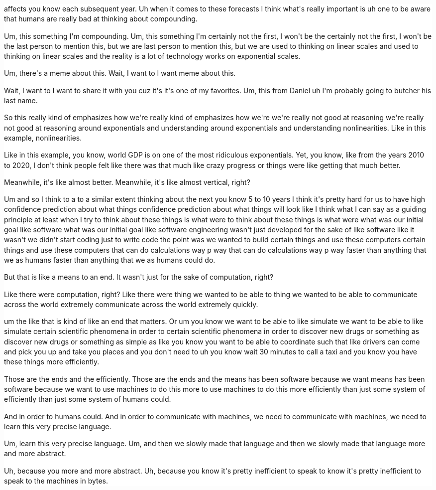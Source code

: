 affects you know each subsequent year. Uh when it comes to these forecasts I think what's really important is uh one to be aware that humans are really bad at thinking about compounding.

Um, this something I'm compounding. Um, this something I'm certainly not the first, I won't be the certainly not the first, I won't be the last person to mention this, but we are last person to mention this, but we are used to thinking on linear scales and used to thinking on linear scales and the reality is a lot of technology works on exponential scales.

Um, there's a meme about this. Wait, I want to I want meme about this.

Wait, I want to I want to share it with you cuz it's it's one of my favorites. Um, this from Daniel uh I'm probably going to butcher his last name.

So this really kind of emphasizes how we're really kind of emphasizes how we're we're really not good at reasoning we're really not good at reasoning around exponentials and understanding around exponentials and understanding nonlinearities. Like in this example, nonlinearities.

Like in this example, you know, world GDP is on one of the most ridiculous exponentials. Yet, you know, like from the years 2010 to 2020, I don't think people felt like there was that much like crazy progress or things were like getting that much better.

Meanwhile, it's like almost better. Meanwhile, it's like almost vertical, right?

Um and so I think to a to a similar extent thinking about the next you know 5 to 10 years I think it's pretty hard for us to have high confidence prediction about what things confidence prediction about what things will look like I think what I can say as a guiding principle at least when I try to think about these things is what were to think about these things is what were what was our initial goal like software what was our initial goal like software engineering wasn't just developed for the sake of like software like it wasn't we didn't start coding just to write code the point was we wanted to build certain things and use these computers certain things and use these computers that can do calculations way p way that can do calculations way p way faster than anything that we as humans faster than anything that we as humans could do.

But that is like a means to an end. It wasn't just for the sake of computation, right?

Like there were computation, right? Like there were thing we wanted to be able to thing we wanted to be able to communicate across the world extremely communicate across the world extremely quickly.

um the like that is kind of like an end that matters. Or um you know we want to be able to like simulate we want to be able to like simulate certain scientific phenomena in order to certain scientific phenomena in order to discover new drugs or something as discover new drugs or something as simple as like you know you want to be able to coordinate such that like drivers can come and pick you up and take you places and you don't need to uh you know wait 30 minutes to call a taxi and you know you have these things more efficiently.

Those are the ends and the efficiently. Those are the ends and the means has been software because we want means has been software because we want to use machines to do this more to use machines to do this more efficiently than just some system of efficiently than just some system of humans could.

And in order to humans could. And in order to communicate with machines, we need to communicate with machines, we need to learn this very precise language.

Um, learn this very precise language. Um, and then we slowly made that language and then we slowly made that language more and more abstract.

Uh, because you more and more abstract. Uh, because you know it's pretty inefficient to speak to know it's pretty inefficient to speak to the machines in bytes.
